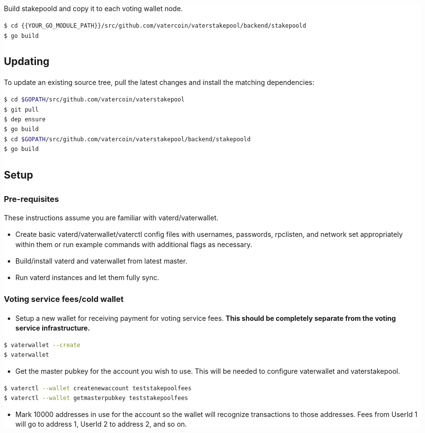 Build stakepoold and copy it to each voting wallet node.

```bash
$ cd {{YOUR_GO_MODULE_PATH}}/src/github.com/vatercoin/vaterstakepool/backend/stakepoold
$ go build
```

## Updating

To update an existing source tree, pull the latest changes and install the
matching dependencies:

```bash
$ cd $GOPATH/src/github.com/vatercoin/vaterstakepool
$ git pull
$ dep ensure
$ go build
$ cd $GOPATH/src/github.com/vatercoin/vaterstakepool/backend/stakepoold
$ go build
```

## Setup

### Pre-requisites

These instructions assume you are familiar with vaterd/vaterwallet.

- Create basic vaterd/vaterwallet/vaterctl config files with usernames, passwords,
  rpclisten, and network set appropriately within them or run example commands
  with additional flags as necessary.

- Build/install vaterd and vaterwallet from latest master.

- Run vaterd instances and let them fully sync.

### Voting service fees/cold wallet

- Setup a new wallet for receiving payment for voting service fees.  **This should
  be completely separate from the voting service infrastructure.**

```bash
$ vaterwallet --create
$ vaterwallet
```

- Get the master pubkey for the account you wish to use. This will be needed to
  configure vaterwallet and vaterstakepool.

```bash
$ vaterctl --wallet createnewaccount teststakepoolfees
$ vaterctl --wallet getmasterpubkey teststakepoolfees
```

- Mark 10000 addresses in use for the account so the wallet will recognize
  transactions to those addresses. Fees from UserId 1 will go to address 1,
  UserId 2 to address 2, and so on.
